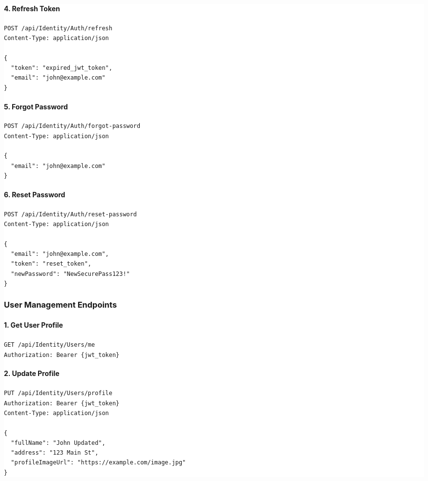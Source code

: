 #### 4. Refresh Token
```http
POST /api/Identity/Auth/refresh
Content-Type: application/json

{
  "token": "expired_jwt_token",
  "email": "john@example.com"
}
```

#### 5. Forgot Password
```http
POST /api/Identity/Auth/forgot-password
Content-Type: application/json

{
  "email": "john@example.com"
}
```

#### 6. Reset Password
```http
POST /api/Identity/Auth/reset-password
Content-Type: application/json

{
  "email": "john@example.com",
  "token": "reset_token",
  "newPassword": "NewSecurePass123!"
}
```

### User Management Endpoints

#### 1. Get User Profile
```http
GET /api/Identity/Users/me
Authorization: Bearer {jwt_token}
```

#### 2. Update Profile
```http
PUT /api/Identity/Users/profile
Authorization: Bearer {jwt_token}
Content-Type: application/json

{
  "fullName": "John Updated",
  "address": "123 Main St",
  "profileImageUrl": "https://example.com/image.jpg"
}
```
